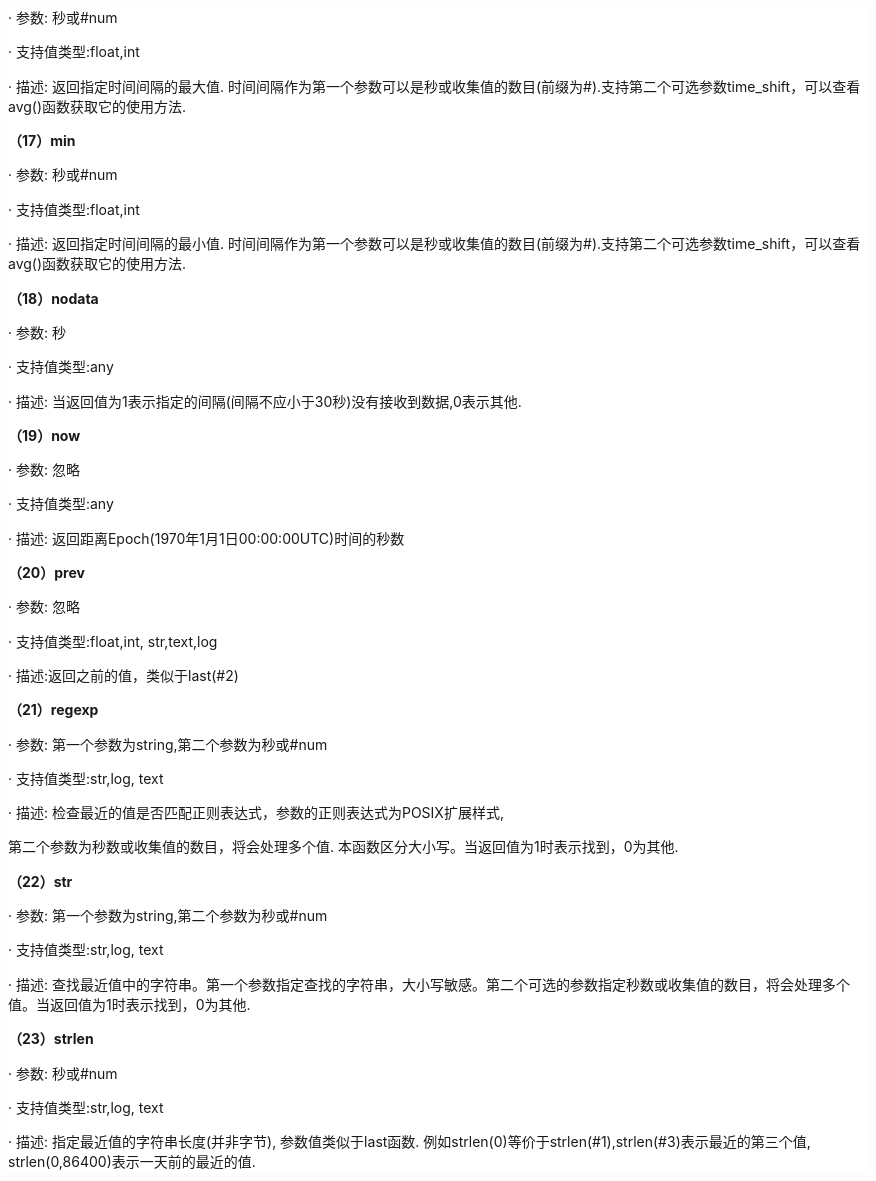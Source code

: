 · 参数: 秒或#num

· 支持值类型:float,int

· 描述: 返回指定时间间隔的最大值. 时间间隔作为第一个参数可以是秒或收集值的数目(前缀为#).支持第二个可选参数time_shift，可以查看avg()函数获取它的使用方法.

**（17）min**

· 参数: 秒或#num

· 支持值类型:float,int

· 描述: 返回指定时间间隔的最小值. 时间间隔作为第一个参数可以是秒或收集值的数目(前缀为#).支持第二个可选参数time_shift，可以查看avg()函数获取它的使用方法.

**（18）nodata**

· 参数: 秒

· 支持值类型:any

· 描述: 当返回值为1表示指定的间隔(间隔不应小于30秒)没有接收到数据,0表示其他.

**（19）now**

· 参数: 忽略

· 支持值类型:any

· 描述: 返回距离Epoch(1970年1月1日00:00:00UTC)时间的秒数

**（20）prev**

· 参数: 忽略

· 支持值类型:float,int, str,text,log

· 描述:返回之前的值，类似于last(#2)

**（21）regexp**

· 参数: 第一个参数为string,第二个参数为秒或#num

· 支持值类型:str,log, text

· 描述: 检查最近的值是否匹配正则表达式，参数的正则表达式为POSIX扩展样式,

第二个参数为秒数或收集值的数目，将会处理多个值. 本函数区分大小写。当返回值为1时表示找到，0为其他.

**（22）str**

· 参数: 第一个参数为string,第二个参数为秒或#num

· 支持值类型:str,log, text

· 描述: 查找最近值中的字符串。第一个参数指定查找的字符串，大小写敏感。第二个可选的参数指定秒数或收集值的数目，将会处理多个值。当返回值为1时表示找到，0为其他.

**（23）strlen**

· 参数: 秒或#num

· 支持值类型:str,log, text

· 描述: 指定最近值的字符串长度(并非字节), 参数值类似于last函数. 例如strlen(0)等价于strlen(#1),strlen(#3)表示最近的第三个值, strlen(0,86400)表示一天前的最近的值. 
